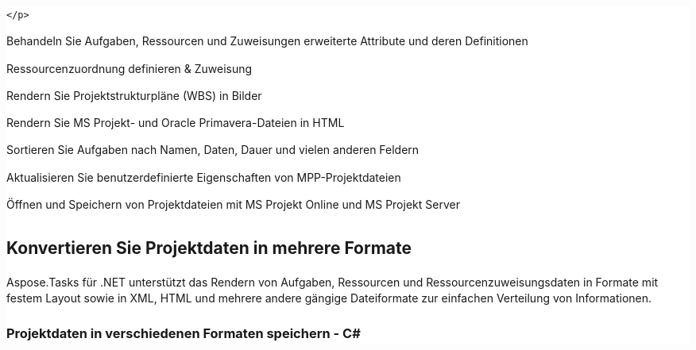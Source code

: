     </p>
   </div>
   <div class="col-lg-4">
    <em class="fa fa-tasks ico-blue fa-2x col-lg-2">
    </em>
    <p class="col-lg-10">
     Behandeln Sie Aufgaben, Ressourcen und Zuweisungen erweiterte Attribute und deren Definitionen
    </p>
   </div>
   <div class="col-lg-4">
    <em class="fa fa-cogs ico-blue fa-2x col-lg-2">
    </em>
    <p class="col-lg-10">
     Ressourcenzuordnung definieren &amp; Zuweisung
    </p>
   </div>
   <div class="col-lg-4">
    <em class="fa fa-image ico-blue fa-2x col-lg-2">
    </em>
    <p class="col-lg-10">
     Rendern Sie Projektstrukturpläne (WBS) in Bilder
    </p>
   </div>
   <div class="col-lg-4">
    <em class="fa fa-html5 ico-blue fa-2x col-lg-2">
    </em>
    <p class="col-lg-10">
     Rendern Sie MS Projekt- und Oracle Primavera-Dateien in HTML
    </p>
   </div>
   <div class="col-lg-4">
    <em class="fa fa-sort-amount-asc ico-blue fa-2x col-lg-2">
    </em>
    <p class="col-lg-10">
     Sortieren Sie Aufgaben nach Namen, Daten, Dauer und vielen anderen Feldern
    </p>
   </div>
   <div class="col-lg-4">
    <em class="fa fa-list-alt ico-blue fa-2x col-lg-2">
    </em>
    <p class="col-lg-10">
     Aktualisieren Sie benutzerdefinierte Eigenschaften von MPP-Projektdateien
    </p>
   </div>
   <div class="col-lg-4">
    <em class="fa fa-save ico-blue fa-2x col-lg-2">
    </em>
    <p class="col-lg-10">
     Öffnen und Speichern von Projektdateien mit MS Projekt Online und MS Projekt Server
    </p>
   </div>
   <div class="col-lg-12">
    <h2 class="h2title">
     Konvertieren Sie Projektdaten in mehrere Formate
    </h2>
    <p>
     Aspose.Tasks für .NET unterstützt das Rendern von Aufgaben, Ressourcen und Ressourcenzuweisungsdaten in Formate mit festem Layout sowie in XML, HTML und mehrere andere gängige Dateiformate zur einfachen Verteilung von Informationen.
    </p>
    <div class="codeblock" id="code">
     <h3>
      Projektdaten in verschiedenen Formaten speichern - C#
     </h3>